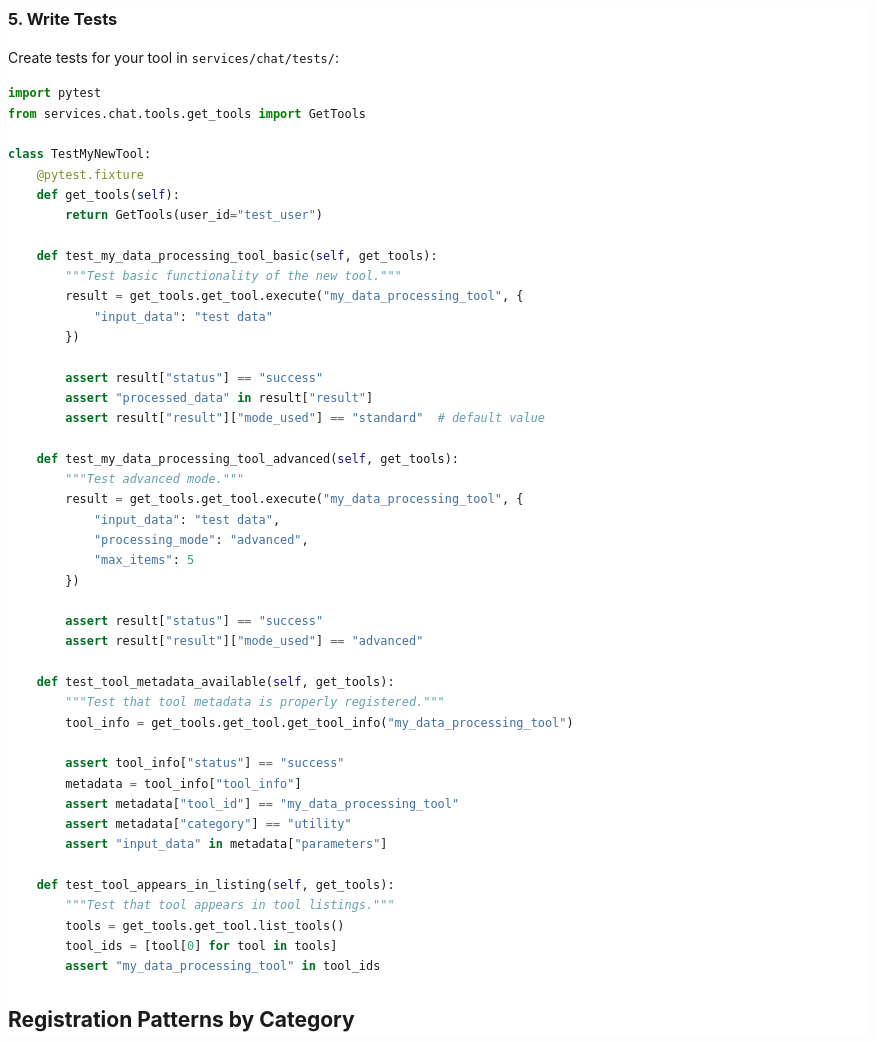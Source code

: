 
### 5. Write Tests

Create tests for your tool in `services/chat/tests/`:

```python
import pytest
from services.chat.tools.get_tools import GetTools

class TestMyNewTool:
    @pytest.fixture
    def get_tools(self):
        return GetTools(user_id="test_user")
    
    def test_my_data_processing_tool_basic(self, get_tools):
        """Test basic functionality of the new tool."""
        result = get_tools.get_tool.execute("my_data_processing_tool", {
            "input_data": "test data"
        })
        
        assert result["status"] == "success"
        assert "processed_data" in result["result"]
        assert result["result"]["mode_used"] == "standard"  # default value
    
    def test_my_data_processing_tool_advanced(self, get_tools):
        """Test advanced mode."""
        result = get_tools.get_tool.execute("my_data_processing_tool", {
            "input_data": "test data",
            "processing_mode": "advanced",
            "max_items": 5
        })
        
        assert result["status"] == "success"
        assert result["result"]["mode_used"] == "advanced"
    
    def test_tool_metadata_available(self, get_tools):
        """Test that tool metadata is properly registered."""
        tool_info = get_tools.get_tool.get_tool_info("my_data_processing_tool")
        
        assert tool_info["status"] == "success"
        metadata = tool_info["tool_info"]
        assert metadata["tool_id"] == "my_data_processing_tool"
        assert metadata["category"] == "utility"
        assert "input_data" in metadata["parameters"]
    
    def test_tool_appears_in_listing(self, get_tools):
        """Test that tool appears in tool listings."""
        tools = get_tools.get_tool.list_tools()
        tool_ids = [tool[0] for tool in tools]
        assert "my_data_processing_tool" in tool_ids
```

## Registration Patterns by Category
